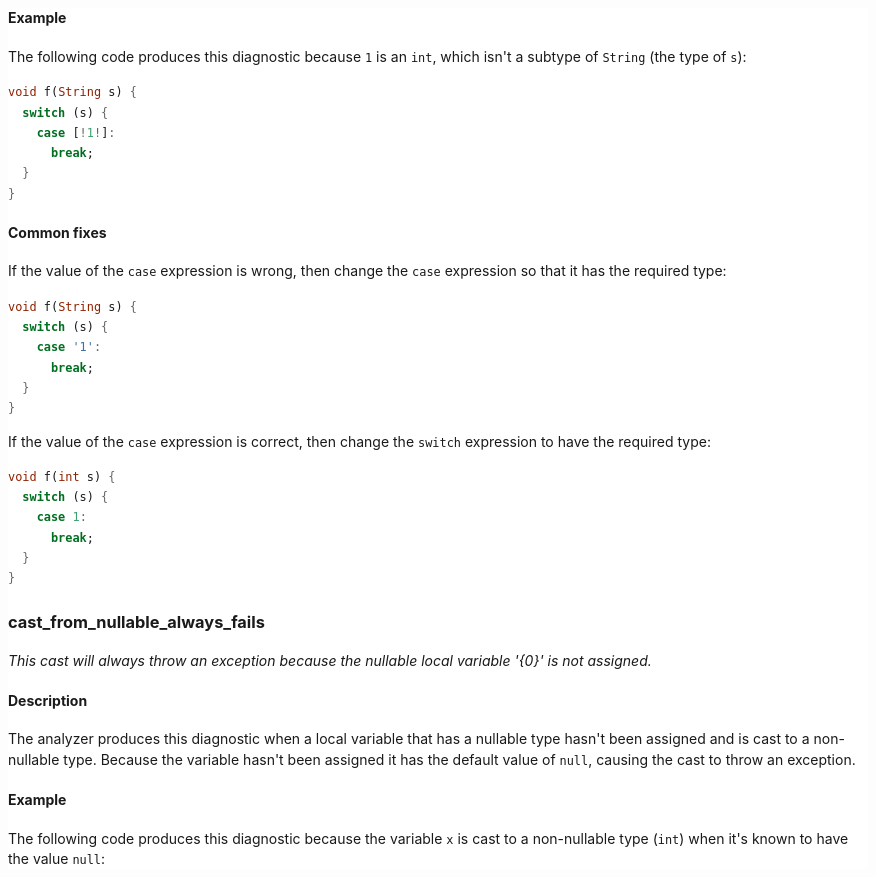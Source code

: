 #### Example

The following code produces this diagnostic because `1` is an `int`, which
isn't a subtype of `String` (the type of `s`):

```dart
void f(String s) {
  switch (s) {
    case [!1!]:
      break;
  }
}
```

#### Common fixes

If the value of the `case` expression is wrong, then change the `case`
expression so that it has the required type:

```dart
void f(String s) {
  switch (s) {
    case '1':
      break;
  }
}
```

If the value of the `case` expression is correct, then change the `switch`
expression to have the required type:

```dart
void f(int s) {
  switch (s) {
    case 1:
      break;
  }
}
```

### cast_from_nullable_always_fails

_This cast will always throw an exception because the nullable local variable
'{0}' is not assigned._

#### Description

The analyzer produces this diagnostic when a local variable that has a
nullable type hasn't been assigned and is cast to a non-nullable type.
Because the variable hasn't been assigned it has the default value of
`null`, causing the cast to throw an exception.

#### Example

The following code produces this diagnostic because the variable `x` is
cast to a non-nullable type (`int`) when it's known to have the value
`null`:


[constant context]: /resources/glossary#constant-context
[definite assignment]: /resources/glossary#definite-assignment
[mixin application]: /resources/glossary#mixin-application
[override inference]: /resources/glossary#override-inference
[part file]: /resources/glossary#part-file
[potentially non-nullable]: /resources/glossary#potentially-non-nullable
[public library]: /resources/glossary#public-library
[bottom type]: https://dart.dev/null-safety/understanding-null-safety#top-and-bottom
[debugPrint]: https://api.flutter.dev/flutter/foundation/debugPrint.html
[ffi]: https://dart.dev/interop/c-interop
[IEEE 754]: https://en.wikipedia.org/wiki/IEEE_754
[irrefutable pattern]: https://dart.dev/resources/glossary#irrefutable-pattern
[kDebugMode]: https://api.flutter.dev/flutter/foundation/kDebugMode-constant.html
[meta-doNotStore]: https://pub.dev/documentation/meta/latest/meta/doNotStore-constant.html
[meta-doNotSubmit]: https://pub.dev/documentation/meta/latest/meta/doNotSubmit-constant.html
[meta-factory]: https://pub.dev/documentation/meta/latest/meta/factory-constant.html
[meta-immutable]: https://pub.dev/documentation/meta/latest/meta/immutable-constant.html
[meta-internal]: https://pub.dev/documentation/meta/latest/meta/internal-constant.html
[meta-literal]: https://pub.dev/documentation/meta/latest/meta/literal-constant.html
[meta-mustBeConst]: https://pub.dev/documentation/meta/latest/meta/mustBeConst-constant.html
[meta-mustCallSuper]: https://pub.dev/documentation/meta/latest/meta/mustCallSuper-constant.html
[meta-optionalTypeArgs]: https://pub.dev/documentation/meta/latest/meta/optionalTypeArgs-constant.html
[meta-sealed]: https://pub.dev/documentation/meta/latest/meta/sealed-constant.html
[meta-useResult]: https://pub.dev/documentation/meta/latest/meta/useResult-constant.html
[meta-UseResult]: https://pub.dev/documentation/meta/latest/meta/UseResult-class.html
[meta-visibleForOverriding]: https://pub.dev/documentation/meta/latest/meta/visibleForOverriding-constant.html
[meta-visibleForTesting]: https://pub.dev/documentation/meta/latest/meta/visibleForTesting-constant.html
[package-logging]: https://pub.dev/packages/logging
[refutable pattern]: https://dart.dev/resources/glossary#refutable-pattern